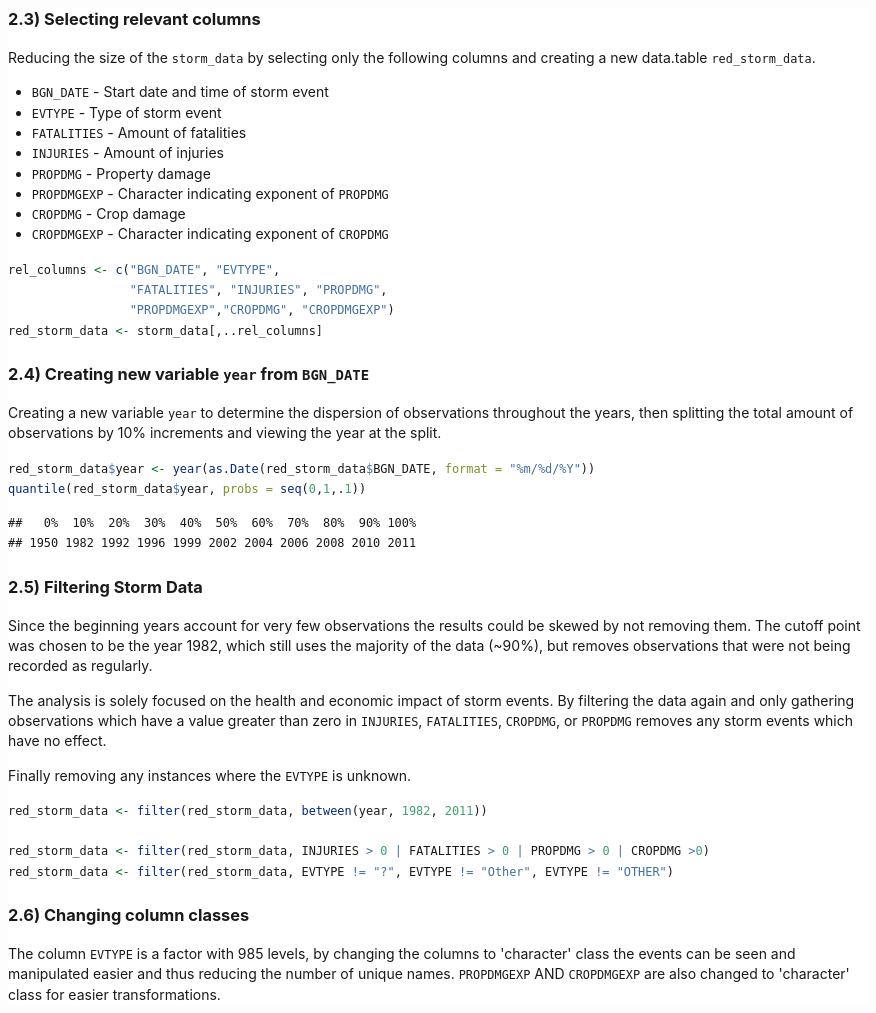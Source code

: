 ### 2.3) Selecting relevant columns
Reducing the size of the `storm_data` by selecting only the following columns and creating a new data.table `red_storm_data`.

- `BGN_DATE` - Start date and time of storm event
- `EVTYPE` - Type of storm event
- `FATALITIES` - Amount of fatalities
- `INJURIES` - Amount of injuries
- `PROPDMG` - Property damage
- `PROPDMGEXP` - Character indicating exponent of `PROPDMG`
- `CROPDMG` - Crop damage
- `CROPDMGEXP` - Character indicating exponent of `CROPDMG`

```r
rel_columns <- c("BGN_DATE", "EVTYPE",
                 "FATALITIES", "INJURIES", "PROPDMG",
                 "PROPDMGEXP","CROPDMG", "CROPDMGEXP")
red_storm_data <- storm_data[,..rel_columns]
```

### 2.4) Creating new variable `year` from `BGN_DATE`
Creating a new variable `year` to  determine the dispersion of observations throughout the years, then splitting the total amount of observations by 10% increments and viewing the year at the split.

```r
red_storm_data$year <- year(as.Date(red_storm_data$BGN_DATE, format = "%m/%d/%Y"))
quantile(red_storm_data$year, probs = seq(0,1,.1))
```

```
##   0%  10%  20%  30%  40%  50%  60%  70%  80%  90% 100% 
## 1950 1982 1992 1996 1999 2002 2004 2006 2008 2010 2011
```

### 2.5) Filtering Storm Data
Since the beginning years account for very few observations the results could be skewed by not removing them. The cutoff point was chosen to be the year 1982, which still uses the majority of the data (~90%), but removes observations that were not being recorded as regularly.

The analysis is solely focused on the health and economic impact of storm events. By filtering the data again and only gathering observations which have a value greater than zero in `INJURIES`, `FATALITIES`, `CROPDMG`, or `PROPDMG` removes any storm events which have no effect.

Finally removing any instances where the `EVTYPE` is unknown.

```r
red_storm_data <- filter(red_storm_data, between(year, 1982, 2011))

red_storm_data <- filter(red_storm_data, INJURIES > 0 | FATALITIES > 0 | PROPDMG > 0 | CROPDMG >0)
red_storm_data <- filter(red_storm_data, EVTYPE != "?", EVTYPE != "Other", EVTYPE != "OTHER")
```

### 2.6) Changing column classes
The column `EVTYPE` is a factor with 985 levels, by changing the columns to 'character' class the events can be seen and manipulated easier and thus reducing the number of unique names. `PROPDMGEXP` AND `CROPDMGEXP` are also changed to 'character' class for easier transformations.
